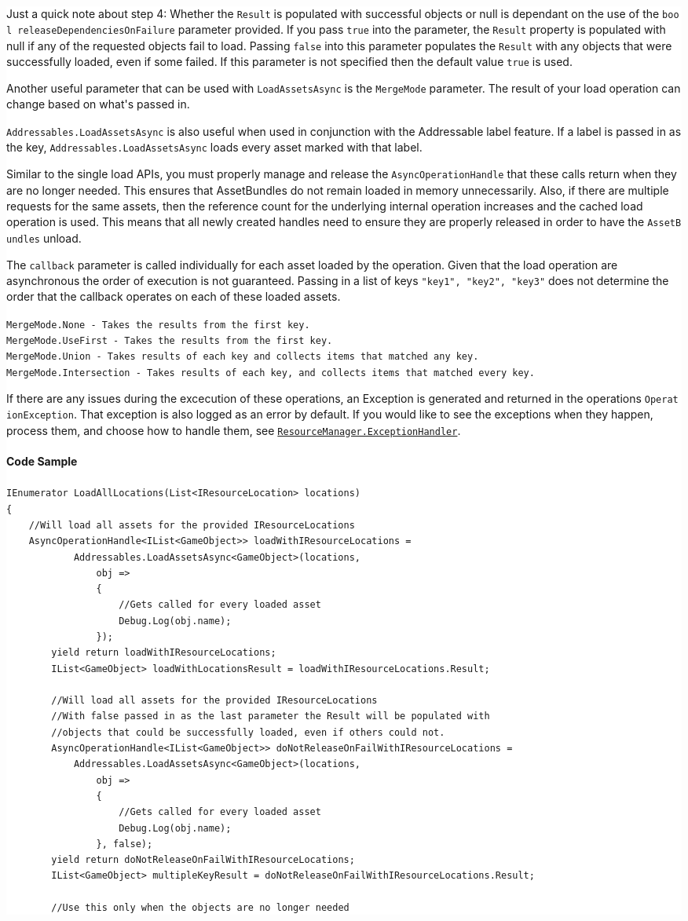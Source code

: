 Just a quick note about step 4: Whether the `Result` is populated with successful objects or null is dependant on the use of the `bool releaseDependenciesOnFailure` parameter provided.  If you pass `true` into the parameter, the `Result` property is populated with null if any of the requested objects fail to load.  Passing `false` into this parameter populates the `Result` with any objects that were successfully loaded, even if some failed.  If this parameter is not specified then the default value `true` is used.

Another useful parameter that can be used with `LoadAssetsAsync` is the `MergeMode` parameter.  The result of your load operation can change based on what's passed in.

`Addressables.LoadAssetsAsync` is also useful when used in conjunction with the Addressable label feature.  If a label is passed in as the key, `Addressables.LoadAssetsAsync` loads every asset marked with that label.

Similar to the single load APIs, you must properly manage and release the `AsyncOperationHandle` that these calls return when they are no longer needed. This ensures that AssetBundles do not remain loaded in memory unnecessarily. Also, if there are multiple requests for the same assets, then the reference count for the underlying internal operation increases and the cached load operation is used. This means that all newly created handles need to ensure they are properly released in order to have the `AssetBundles` unload.

The `callback` parameter is called individually for each asset loaded by the operation.  Given that the load operation are asynchronous the order of execution is not guaranteed.  Passing in a list of keys `"key1", "key2", "key3"` does not determine the order that the callback operates on each of these loaded assets.

```
MergeMode.None - Takes the results from the first key.
MergeMode.UseFirst - Takes the results from the first key.
MergeMode.Union - Takes results of each key and collects items that matched any key.
MergeMode.Intersection - Takes results of each key, and collects items that matched every key.
```

If there are any issues during the excecution of these operations, an Exception is generated and returned in the operations `OperationException`. That exception is also logged as an error by default. If you would like to see the exceptions when they happen, process them, and choose how to handle them, see [`ResourceManager.ExceptionHandler`](ExceptionHandler.md).

#### Code Sample
```
IEnumerator LoadAllLocations(List<IResourceLocation> locations)
{
    //Will load all assets for the provided IResourceLocations
    AsyncOperationHandle<IList<GameObject>> loadWithIResourceLocations =
            Addressables.LoadAssetsAsync<GameObject>(locations,
                obj =>
                {
                    //Gets called for every loaded asset
                    Debug.Log(obj.name);
                });
        yield return loadWithIResourceLocations;
        IList<GameObject> loadWithLocationsResult = loadWithIResourceLocations.Result;

        //Will load all assets for the provided IResourceLocations
        //With false passed in as the last parameter the Result will be populated with
        //objects that could be successfully loaded, even if others could not.
        AsyncOperationHandle<IList<GameObject>> doNotReleaseOnFailWithIResourceLocations =
            Addressables.LoadAssetsAsync<GameObject>(locations,
                obj =>
                {
                    //Gets called for every loaded asset
                    Debug.Log(obj.name);
                }, false);
        yield return doNotReleaseOnFailWithIResourceLocations;
        IList<GameObject> multipleKeyResult = doNotReleaseOnFailWithIResourceLocations.Result;

        //Use this only when the objects are no longer needed
```